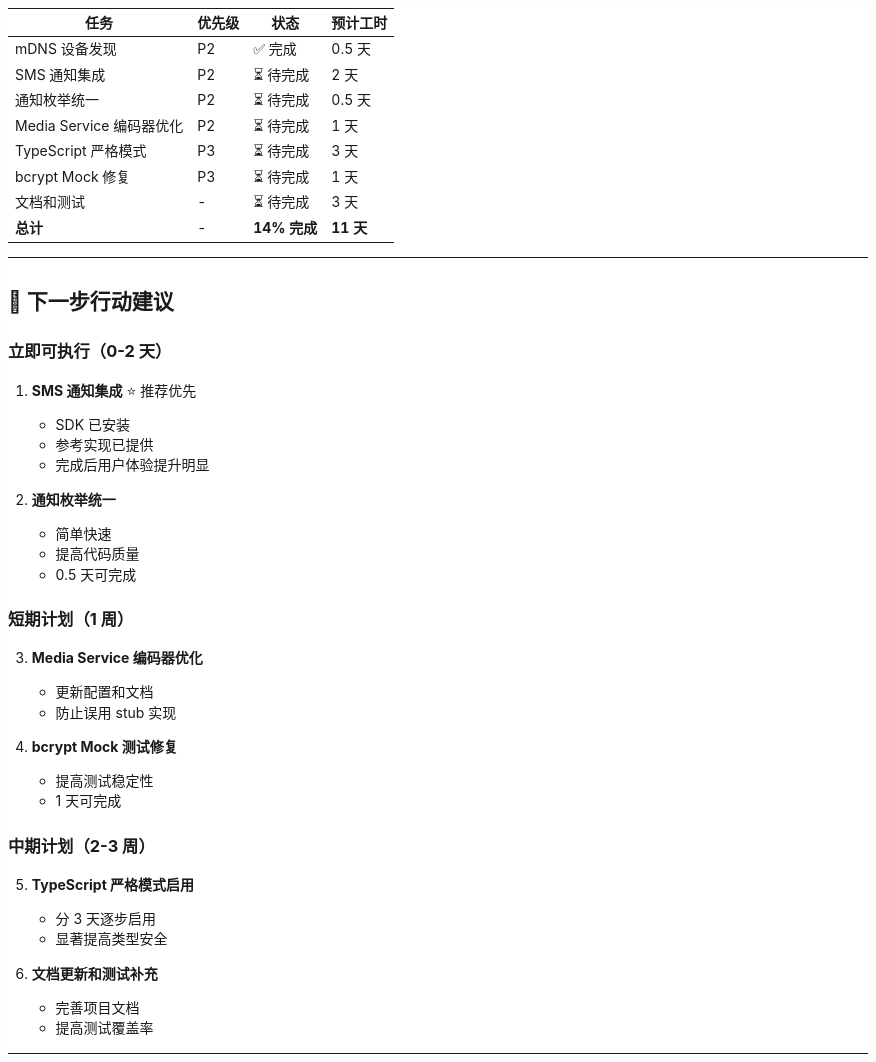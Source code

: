 | 任务 | 优先级 | 状态 | 预计工时 |
|------|--------|------|----------|
| mDNS 设备发现 | P2 | ✅ 完成 | 0.5 天 |
| SMS 通知集成 | P2 | ⏳ 待完成 | 2 天 |
| 通知枚举统一 | P2 | ⏳ 待完成 | 0.5 天 |
| Media Service 编码器优化 | P2 | ⏳ 待完成 | 1 天 |
| TypeScript 严格模式 | P3 | ⏳ 待完成 | 3 天 |
| bcrypt Mock 修复 | P3 | ⏳ 待完成 | 1 天 |
| 文档和测试 | - | ⏳ 待完成 | 3 天 |
| **总计** | - | **14% 完成** | **11 天** |

---

## 🎯 下一步行动建议

### 立即可执行（0-2 天）

1. **SMS 通知集成** ⭐ 推荐优先
   - SDK 已安装
   - 参考实现已提供
   - 完成后用户体验提升明显

2. **通知枚举统一**
   - 简单快速
   - 提高代码质量
   - 0.5 天可完成

### 短期计划（1 周）

3. **Media Service 编码器优化**
   - 更新配置和文档
   - 防止误用 stub 实现

4. **bcrypt Mock 测试修复**
   - 提高测试稳定性
   - 1 天可完成

### 中期计划（2-3 周）

5. **TypeScript 严格模式启用**
   - 分 3 天逐步启用
   - 显著提高类型安全

6. **文档更新和测试补充**
   - 完善项目文档
   - 提高测试覆盖率

---
